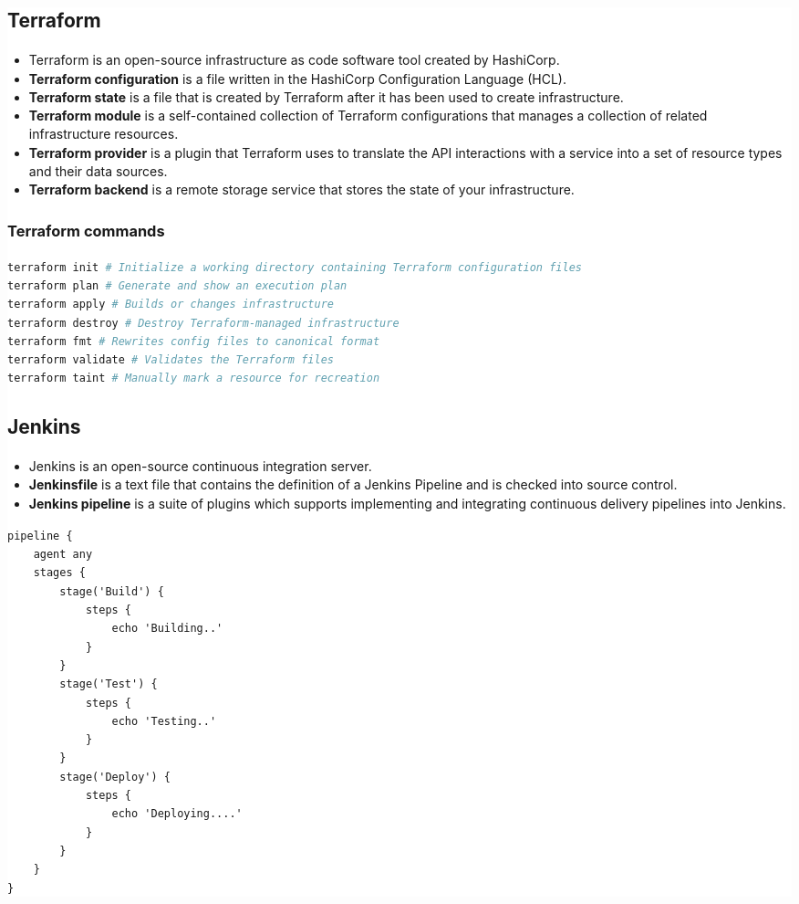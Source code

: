 ## Terraform
- Terraform is an open-source infrastructure as code software tool created by HashiCorp.
- **Terraform configuration** is a file written in the HashiCorp Configuration Language (HCL).
- **Terraform state** is a file that is created by Terraform after it has been used to create infrastructure.
- **Terraform module** is a self-contained collection of Terraform configurations that manages a collection of related infrastructure resources.
- **Terraform provider** is a plugin that Terraform uses to translate the API interactions with a service into a set of resource types and their data sources.
- **Terraform backend** is a remote storage service that stores the state of your infrastructure.

### Terraform commands
```bash
terraform init # Initialize a working directory containing Terraform configuration files
terraform plan # Generate and show an execution plan
terraform apply # Builds or changes infrastructure
terraform destroy # Destroy Terraform-managed infrastructure
terraform fmt # Rewrites config files to canonical format
terraform validate # Validates the Terraform files
terraform taint # Manually mark a resource for recreation
```

## Jenkins
- Jenkins is an open-source continuous integration server.
- **Jenkinsfile** is a text file that contains the definition of a Jenkins Pipeline and is checked into source control.
- **Jenkins pipeline** is a suite of plugins which supports implementing and integrating continuous delivery pipelines into Jenkins.
```
pipeline {
    agent any
    stages {
        stage('Build') {
            steps {
                echo 'Building..'
            }
        }
        stage('Test') {
            steps {
                echo 'Testing..'
            }
        }
        stage('Deploy') {
            steps {
                echo 'Deploying....'
            }
        }
    }
}
```
